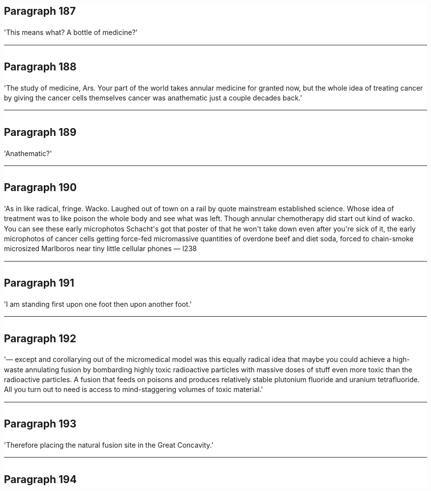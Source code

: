 ## Paragraph 187

'This means what? A bottle of medicine?'

---
## Paragraph 188

'The study of medicine, Ars. Your part of the world takes annular medicine for granted now, but the whole idea of treating cancer by giving the cancer cells themselves cancer was anathematic just a couple decades back.'

---
## Paragraph 189

'Anathematic?'

---
## Paragraph 190

'As in like radical, fringe. Wacko. Laughed out of town on a rail by quote mainstream established science. Whose idea of treatment was to like poison the whole body and see what was left. Though annular chemotherapy did start out kind of wacko. You can see these early microphotos Schacht's got that poster of that he won't take down even after you're sick of it, the early microphotos of cancer cells getting force-fed micromassive quantities of overdone beef and diet soda, forced to chain-smoke microsized Marlboros near tiny little cellular phones — l238

---
## Paragraph 191

'I am standing first upon one foot then upon another foot.'

---
## Paragraph 192

'— except and corollarying out of the micromedical model was this equally radical idea that maybe you could achieve a high-waste annulating fusion by bombarding highly toxic radioactive particles with massive doses of stuff even more toxic than the radioactive particles. A fusion that feeds on poisons and produces relatively stable plutonium fluoride and uranium tetrafluoride. All you turn out to need is access to mind-staggering volumes of toxic material.'

---
## Paragraph 193

'Therefore placing the natural fusion site in the Great Concavity.'

---
## Paragraph 194
